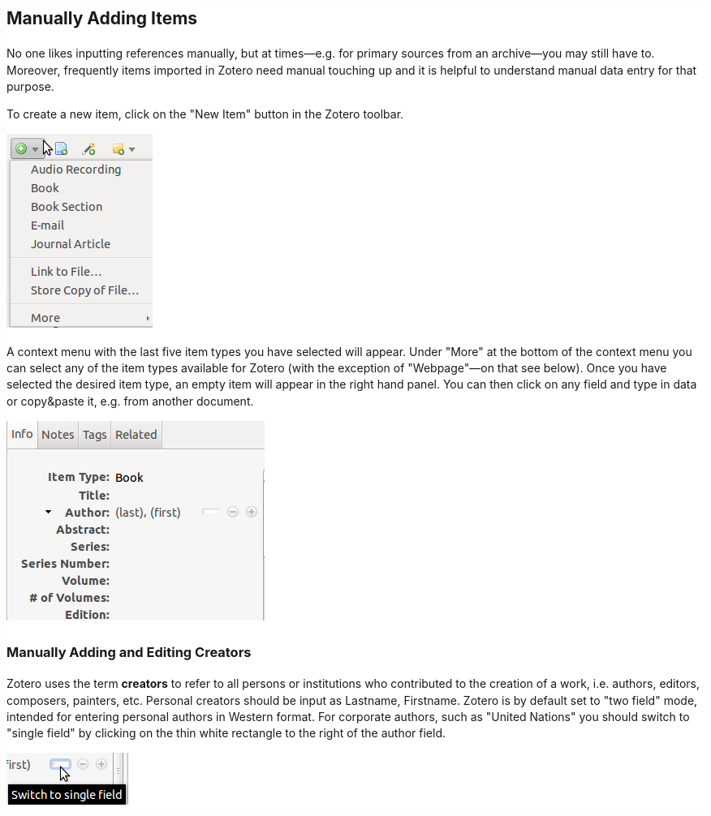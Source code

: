 ## Manually Adding Items
No one likes inputting references manually, but at times&mdash;e.g. for primary sources from an archive&mdash;you may still have to. Moreover, frequently items imported in Zotero need manual touching up and it is helpful to understand manual data entry for that purpose.

To create a new item, click on the "New Item" button in the Zotero toolbar.

 ![New Item](./screenshots/Ubuntu-ZF-3-0-11-create-new-item.png) 

A context menu with the last five item types you have selected will appear. Under "More" at the bottom of the context menu you can select any of the item types available for Zotero (with the exception of "Webpage"&mdash;on that see below). Once you have selected the desired item type, an empty item will appear in the right hand panel. You can then click on any field and type in data or copy&paste it, e.g. from another document. 

![An Empty Item in the Right Hand Panel](./screenshots/Ubuntu-ZF-3-0-11-empty-item.png)

### Manually Adding and Editing Creators
Zotero uses the term **creators** to refer to all persons or institutions who contributed to the creation of a work, i.e. authors, editors, composers, painters, etc.
Personal creators should be input as Lastname, Firstname. Zotero is by default set to "two field" mode, intended for entering personal authors in Western format. For corporate authors, such as "United Nations" you should switch to "single field" by clicking on the thin white rectangle to the right of the author field. 

![Single Field](./screenshots/Ubuntu-ZF-3-0-11-empty-switch-single-field.png)
